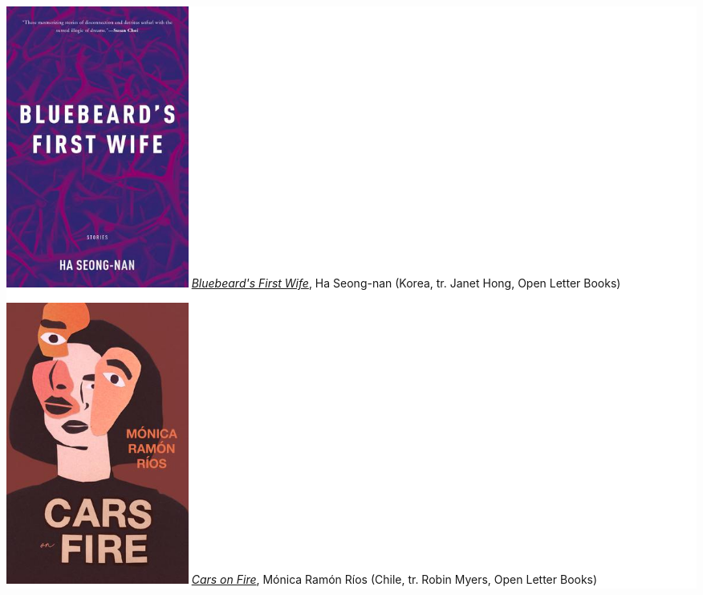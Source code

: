 <img src="images/Bluebeard.jpg" height="350"> [*Bluebeard's First Wife*](https://www.openletterbooks.org/collections/new-forthcoming/products/bluebeards-first-wife), Ha Seong-nan (Korea, tr. Janet Hong, Open Letter Books)

<img src="images/Cars_on_fire.jpg" height="350"> [*Cars on Fire*](https://www.openletterbooks.org/collections/new-forthcoming/products/cars-on-fire), Mónica Ramón Ríos (Chile, tr. Robin Myers, Open Letter Books)
